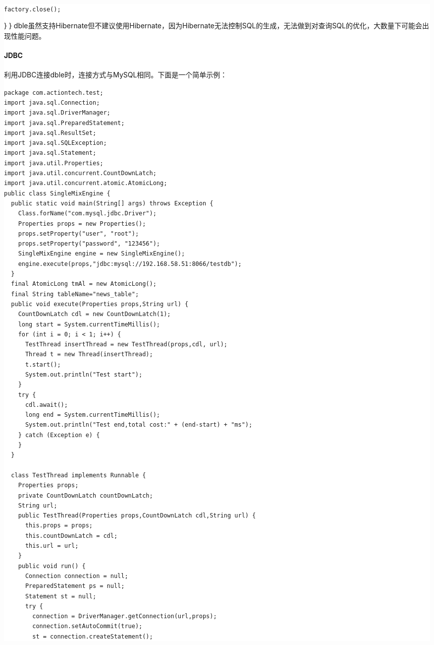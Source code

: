     factory.close();
  }
}
</pre>
dble虽然支持Hibernate但不建议使用Hibernate，因为Hibernate无法控制SQL的生成，无法做到对查询SQL的优化，大数量下可能会出现性能问题。   
<h4>JDBC</h4>
利用JDBC连接dble时，连接方式与MySQL相同。下面是一个简单示例：

```  
package com.actiontech.test;
import java.sql.Connection;
import java.sql.DriverManager;
import java.sql.PreparedStatement;
import java.sql.ResultSet;
import java.sql.SQLException;
import java.sql.Statement;
import java.util.Properties;
import java.util.concurrent.CountDownLatch;
import java.util.concurrent.atomic.AtomicLong;
public class SingleMixEngine {
  public static void main(String[] args) throws Exception {
    Class.forName("com.mysql.jdbc.Driver");
    Properties props = new Properties();
    props.setProperty("user", "root");
    props.setProperty("password", "123456");
    SingleMixEngine engine = new SingleMixEngine();
    engine.execute(props,"jdbc:mysql://192.168.58.51:8066/testdb");
  }
  final AtomicLong tmAl = new AtomicLong();
  final String tableName="news_table";
  public void execute(Properties props,String url) {
    CountDownLatch cdl = new CountDownLatch(1);
    long start = System.currentTimeMillis();
    for (int i = 0; i < 1; i++) {
      TestThread insertThread = new TestThread(props,cdl, url);
      Thread t = new Thread(insertThread);
      t.start();
      System.out.println("Test start");
    }
    try {
      cdl.await();
      long end = System.currentTimeMillis();
      System.out.println("Test end,total cost:" + (end-start) + "ms");
    } catch (Exception e) {
    }
  }
 
  class TestThread implements Runnable {
    Properties props;
    private CountDownLatch countDownLatch;
    String url;
    public TestThread(Properties props,CountDownLatch cdl,String url) {
      this.props = props;
      this.countDownLatch = cdl;
      this.url = url;
    }
    public void run() {
      Connection connection = null;
      PreparedStatement ps = null;
      Statement st = null;
      try {
        connection = DriverManager.getConnection(url,props);
        connection.setAutoCommit(true);
        st = connection.createStatement();
```
